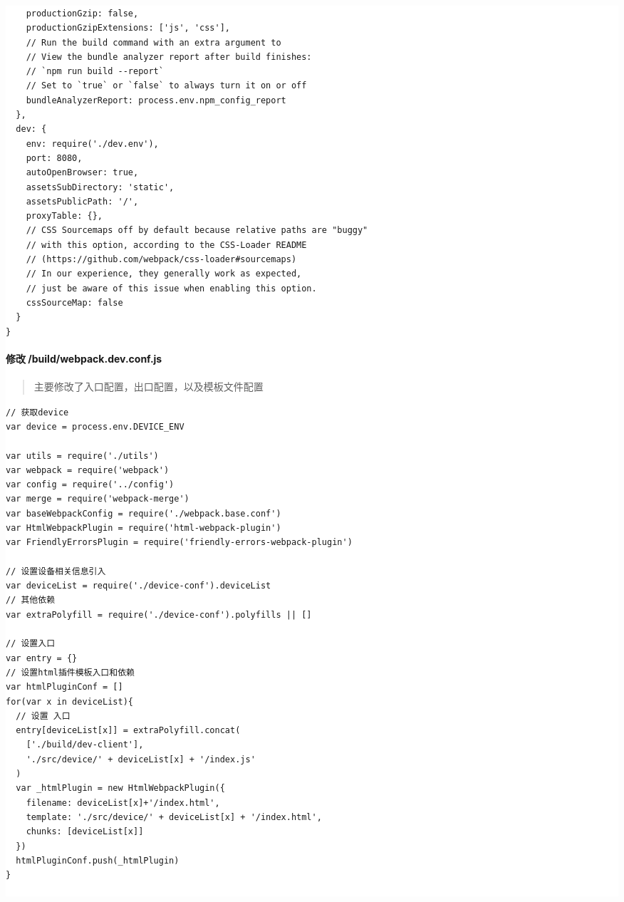 ```
    productionGzip: false,
    productionGzipExtensions: ['js', 'css'],
    // Run the build command with an extra argument to
    // View the bundle analyzer report after build finishes:
    // `npm run build --report`
    // Set to `true` or `false` to always turn it on or off
    bundleAnalyzerReport: process.env.npm_config_report
  },
  dev: {
    env: require('./dev.env'),
    port: 8080,
    autoOpenBrowser: true,
    assetsSubDirectory: 'static',
    assetsPublicPath: '/',
    proxyTable: {},
    // CSS Sourcemaps off by default because relative paths are "buggy"
    // with this option, according to the CSS-Loader README
    // (https://github.com/webpack/css-loader#sourcemaps)
    // In our experience, they generally work as expected,
    // just be aware of this issue when enabling this option.
    cssSourceMap: false
  }
}
```

####	修改 /build/webpack.dev.conf.js
> 主要修改了入口配置，出口配置，以及模板文件配置

```
// 获取device
var device = process.env.DEVICE_ENV

var utils = require('./utils')
var webpack = require('webpack')
var config = require('../config')
var merge = require('webpack-merge')
var baseWebpackConfig = require('./webpack.base.conf')
var HtmlWebpackPlugin = require('html-webpack-plugin')
var FriendlyErrorsPlugin = require('friendly-errors-webpack-plugin')

// 设置设备相关信息引入
var deviceList = require('./device-conf').deviceList
// 其他依赖
var extraPolyfill = require('./device-conf').polyfills || []

// 设置入口
var entry = {}
// 设置html插件模板入口和依赖
var htmlPluginConf = []
for(var x in deviceList){
  // 设置 入口
  entry[deviceList[x]] = extraPolyfill.concat(
    ['./build/dev-client'],
    './src/device/' + deviceList[x] + '/index.js'
  )
  var _htmlPlugin = new HtmlWebpackPlugin({
    filename: deviceList[x]+'/index.html',
    template: './src/device/' + deviceList[x] + '/index.html',
    chunks: [deviceList[x]]
  })
  htmlPluginConf.push(_htmlPlugin)
}


```